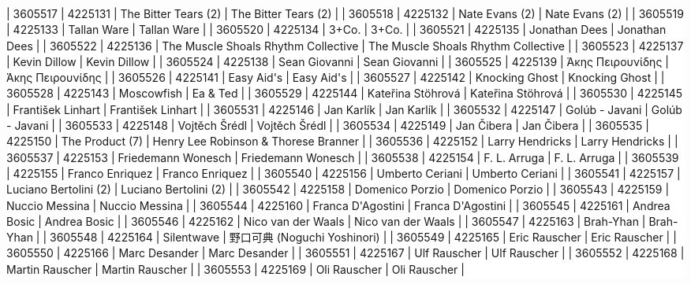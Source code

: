 | 3605517 | 4225131 | The Bitter Tears (2) | The Bitter Tears (2) |
| 3605518 | 4225132 | Nate Evans (2) | Nate Evans (2) |
| 3605519 | 4225133 | Tallan Ware | Tallan Ware |
| 3605520 | 4225134 | 3+Co. | 3+Co. |
| 3605521 | 4225135 | Jonathan Dees | Jonathan Dees |
| 3605522 | 4225136 | The Muscle Shoals Rhythm Collective | The Muscle Shoals Rhythm Collective |
| 3605523 | 4225137 | Kevin Dillow | Kevin Dillow |
| 3605524 | 4225138 | Sean Giovanni | Sean Giovanni |
| 3605525 | 4225139 | Άκης Πειρουνίδης | Άκης Πειρουνίδης |
| 3605526 | 4225141 | Easy Aid's | Easy Aid's |
| 3605527 | 4225142 | Knocking Ghost | Knocking Ghost |
| 3605528 | 4225143 | Moscowfish | Ea & Ted |
| 3605529 | 4225144 | Kateřina Stöhrová | Kateřina Stöhrová |
| 3605530 | 4225145 | František Linhart | František Linhart |
| 3605531 | 4225146 | Jan Karlík | Jan Karlík |
| 3605532 | 4225147 | Golúb - Javani | Golúb - Javani |
| 3605533 | 4225148 | Vojtěch Šrédl | Vojtěch Šrédl |
| 3605534 | 4225149 | Jan Čibera | Jan Čibera |
| 3605535 | 4225150 | The Product (7) | Henry Lee Robinson & Thorese Branner |
| 3605536 | 4225152 | Larry Hendricks | Larry Hendricks |
| 3605537 | 4225153 | Friedemann Wonesch | Friedemann Wonesch |
| 3605538 | 4225154 | F. L. Arruga | F. L. Arruga |
| 3605539 | 4225155 | Franco Enriquez | Franco Enriquez |
| 3605540 | 4225156 | Umberto Ceriani | Umberto Ceriani |
| 3605541 | 4225157 | Luciano Bertolini (2) | Luciano Bertolini (2) |
| 3605542 | 4225158 | Domenico Porzio | Domenico Porzio |
| 3605543 | 4225159 | Nuccio Messina | Nuccio Messina |
| 3605544 | 4225160 | Franca D'Agostini | Franca D'Agostini |
| 3605545 | 4225161 | Andrea Bosic | Andrea Bosic |
| 3605546 | 4225162 | Nico van der Waals | Nico van der Waals |
| 3605547 | 4225163 | Brah-Yhan | Brah-Yhan |
| 3605548 | 4225164 | Silentwave | 野口可典 (Noguchi Yoshinori) |
| 3605549 | 4225165 | Eric Rauscher | Eric Rauscher |
| 3605550 | 4225166 | Marc Desander | Marc Desander |
| 3605551 | 4225167 | Ulf Rauscher | Ulf Rauscher |
| 3605552 | 4225168 | Martin Rauscher | Martin Rauscher |
| 3605553 | 4225169 | Oli Rauscher | Oli Rauscher |